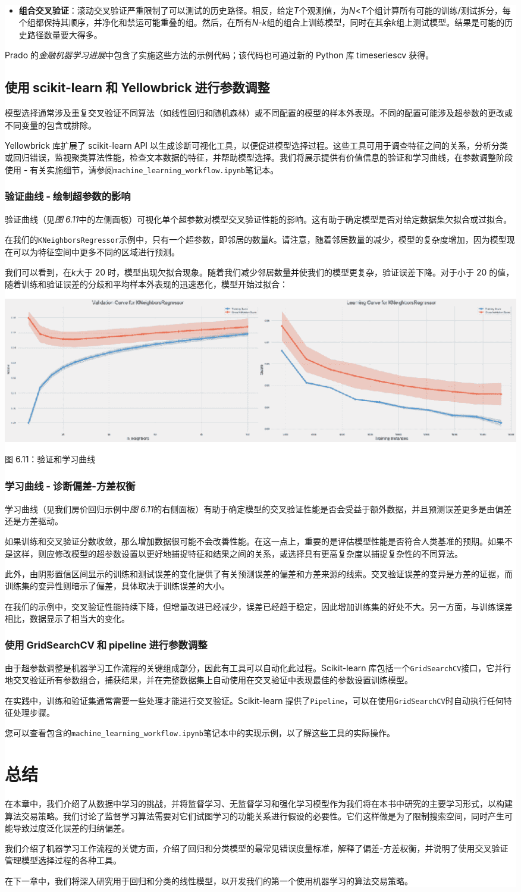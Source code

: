 +   **组合交叉验证**：滚动交叉验证严重限制了可以测试的历史路径。相反，给定*T*个观测值，为*N*<*T*个组计算所有可能的训练/测试拆分，每个组都保持其顺序，并净化和禁运可能重叠的组。然后，在所有*N*-*k*组的组合上训练模型，同时在其余*k*组上测试模型。结果是可能的历史路径数量要大得多。

Prado 的*金融机器学习进展*中包含了实施这些方法的示例代码；该代码也可通过新的 Python 库 timeseriescv 获得。

## 使用 scikit-learn 和 Yellowbrick 进行参数调整

模型选择通常涉及重复交叉验证不同算法（如线性回归和随机森林）或不同配置的模型的样本外表现。不同的配置可能涉及超参数的更改或不同变量的包含或排除。

Yellowbrick 库扩展了 scikit-learn API 以生成诊断可视化工具，以便促进模型选择过程。这些工具可用于调查特征之间的关系，分析分类或回归错误，监视聚类算法性能，检查文本数据的特征，并帮助模型选择。我们将展示提供有价值信息的验证和学习曲线，在参数调整阶段使用 - 有关实施细节，请参阅`machine_learning_workflow.ipynb`笔记本。

### 验证曲线 - 绘制超参数的影响

验证曲线（见*图 6.11*中的左侧面板）可视化单个超参数对模型交叉验证性能的影响。这有助于确定模型是否对给定数据集欠拟合或过拟合。

在我们的`KNeighborsRegressor`示例中，只有一个超参数，即邻居的数量*k*。请注意，随着邻居数量的减少，模型的复杂度增加，因为模型现在可以为特征空间中更多不同的区域进行预测。

我们可以看到，在*k*大于 20 时，模型出现欠拟合现象。随着我们减少邻居数量并使我们的模型更复杂，验证误差下降。对于小于 20 的值，随着训练和验证误差的分歧和平均样本外表现的迅速恶化，模型开始过拟合：

![](img/B15439_06_11.png)

图 6.11：验证和学习曲线

### 学习曲线 - 诊断偏差-方差权衡

学习曲线（见我们房价回归示例中*图 6.11*的右侧面板）有助于确定模型的交叉验证性能是否会受益于额外数据，并且预测误差更多是由偏差还是方差驱动。

如果训练和交叉验证分数收敛，那么增加数据很可能不会改善性能。在这一点上，重要的是评估模型性能是否符合人类基准的预期。如果不是这样，则应修改模型的超参数设置以更好地捕捉特征和结果之间的关系，或选择具有更高复杂度以捕捉复杂性的不同算法。

此外，由阴影置信区间显示的训练和测试误差的变化提供了有关预测误差的偏差和方差来源的线索。交叉验证误差的变异是方差的证据，而训练集的变异性则暗示了偏差，具体取决于训练误差的大小。

在我们的示例中，交叉验证性能持续下降，但增量改进已经减少，误差已经趋于稳定，因此增加训练集的好处不大。另一方面，与训练误差相比，数据显示了相当大的变化。

### 使用 GridSearchCV 和 pipeline 进行参数调整

由于超参数调整是机器学习工作流程的关键组成部分，因此有工具可以自动化此过程。Scikit-learn 库包括一个`GridSearchCV`接口，它并行地交叉验证所有参数组合，捕获结果，并在完整数据集上自动使用在交叉验证中表现最佳的参数设置训练模型。

在实践中，训练和验证集通常需要一些处理才能进行交叉验证。Scikit-learn 提供了`Pipeline`，可以在使用`GridSearchCV`时自动执行任何特征处理步骤。

您可以查看包含的`machine_learning_workflow.ipynb`笔记本中的实现示例，以了解这些工具的实际操作。

# 总结

在本章中，我们介绍了从数据中学习的挑战，并将监督学习、无监督学习和强化学习模型作为我们将在本书中研究的主要学习形式，以构建算法交易策略。我们讨论了监督学习算法需要对它们试图学习的功能关系进行假设的必要性。它们这样做是为了限制搜索空间，同时产生可能导致过度泛化误差的归纳偏差。

我们介绍了机器学习工作流程的关键方面，介绍了回归和分类模型的最常见错误度量标准，解释了偏差-方差权衡，并说明了使用交叉验证管理模型选择过程的各种工具。

在下一章中，我们将深入研究用于回归和分类的线性模型，以开发我们的第一个使用机器学习的算法交易策略。

